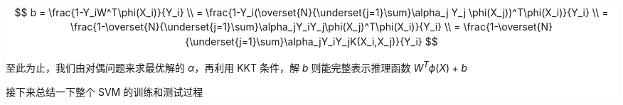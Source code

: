$$
b = \frac{1-Y_iW^T\phi(X_i)}{Y_i} \\
= \frac{1-Y_i(\overset{N}{\underset{j=1}\sum}\alpha_j Y_j \phi(X_j))^T\phi(X_i)}{Y_i} \\
= \frac{1-\overset{N}{\underset{j=1}\sum}\alpha_jY_iY_j\phi(X_j)^T\phi(X_i)}{Y_i} \\
= \frac{1-\overset{N}{\underset{j=1}\sum}\alpha_jY_iY_jK(X_i,X_j)}{Y_i}
$$

至此为止，我们由对偶问题来求最优解的 $\alpha$，再利用 KKT 条件，解 $b$ 则能完整表示推理函数 $W^T\phi(X) + b$

接下来总结一下整个 SVM 的训练和测试过程